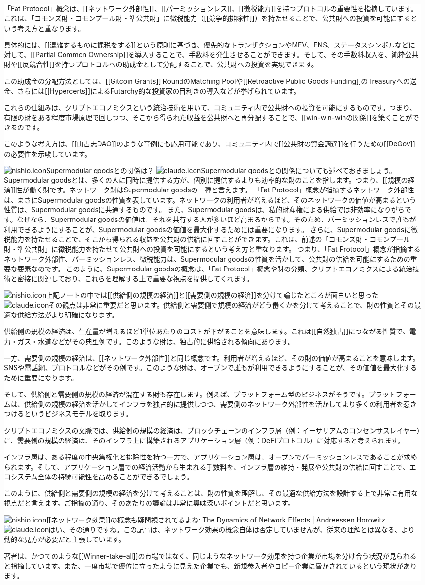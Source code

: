 「Fat Protocol」概念は、[[ネットワーク外部性]]、[[パーミッションレス]]、[[徴税能力]]を持つプロトコルの重要性を指摘しています。これは、「コモンズ財・コモンプール財・準公共財」に徴税能力（[[競争的排除性]]）を持たせることで、公共財への投資を可能にするという考え方と重なります。

具体的には、[[混雑するものに課税をする]]という原則に基づき、優先的なトランザクションやMEV、ENS、ステータスシンボルなどに対して、[[Partial Common Ownership]]を導入することで、手数料を発生させることができます。そして、その手数料収入を、純粋公共財や[[反競合性]]を持つプロトコルへの助成金として分配することで、公共財への投資を実現できます。

この助成金の分配方法としては、[[Gitcoin Grants]] RoundのMatching Poolや[[Retroactive Public Goods Funding]]のTreasuryへの送金、さらには[[Hypercerts]]によるFutarchy的な投資家の目利きの導入などが挙げられています。

これらの仕組みは、クリプトエコノミクスという統治技術を用いて、コミュニティ内で公共財への投資を可能にするものです。つまり、有限の財をある程度市場原理で回しつつ、そこから得られた収益を公共財へと再分配することで、[[win-win-winの関係]]を築くことができるのです。

このような考え方は、[[山古志DAO]]のような事例にも応用可能であり、コミュニティ内で[[公共財の資金調達]]を行うための[[DeGov]]の必要性を示唆しています。

<img src='https://scrapbox.io/api/pages/nishio/nishio/icon' alt='nishio.icon' height="19.5"/>Supermodular goodsとの関係は？
<img src='https://scrapbox.io/api/pages/nishio/claude/icon' alt='claude.icon' height="19.5"/>Supermodular goodsとの関係についても述べておきましょう。
Supermodular goodsとは、多くの人に同時に提供する方が、個別に提供するよりも効率的な財のことを指します。つまり、[[規模の経済]]性が働く財です。ネットワーク財はSupermodular goodsの一種と言えます。
「Fat Protocol」概念が指摘するネットワーク外部性は、まさにSupermodular goodsの性質を表しています。ネットワークの利用者が増えるほど、そのネットワークの価値が高まるという性質は、Supermodular goodsに共通するものです。
また、Supermodular goodsは、私的財産権による供給では非効率になりがちです。なぜなら、Supermodular goodsの価値は、それを共有する人が多いほど高まるからです。そのため、パーミッションレスで誰もが利用できるようにすることが、Supermodular goodsの価値を最大化するためには重要になります。
さらに、Supermodular goodsに徴税能力を持たせることで、そこから得られる収益を公共財の供給に回すことができます。これは、前述の「コモンズ財・コモンプール財・準公共財」に徴税能力を持たせて公共財への投資を可能にするという考え方と重なります。
つまり、「Fat Protocol」概念が指摘するネットワーク外部性、パーミッションレス、徴税能力は、Supermodular goodsの性質を活かして、公共財の供給を可能にするための重要な要素なのです。
このように、Supermodular goodsの概念は、「Fat Protocol」概念や財の分類、クリプトエコノミクスによる統治技術と密接に関連しており、これらを理解する上で重要な視点を提供してくれます。

<img src='https://scrapbox.io/api/pages/nishio/nishio/icon' alt='nishio.icon' height="19.5"/>上記ノートの中では[[供給側の規模の経済]]と[[需要側の規模の経済]]を分けて論じたところが面白いと思った
<img src='https://scrapbox.io/api/pages/nishio/claude/icon' alt='claude.icon' height="19.5"/>その観点は非常に重要だと思います。供給側と需要側で規模の経済がどう働くかを分けて考えることで、財の性質とその最適な供給方法がより明確になります。

供給側の規模の経済は、生産量が増えるほど1単位あたりのコストが下がることを意味します。これは[[自然独占]]につながる性質で、電力・ガス・水道などがその典型例です。このような財は、独占的に供給される傾向にあります。

一方、需要側の規模の経済は、[[ネットワーク外部性]]と同じ概念です。利用者が増えるほど、その財の価値が高まることを意味します。SNSや電話網、プロトコルなどがその例です。このような財は、オープンで誰もが利用できるようにすることが、その価値を最大化するために重要になります。

そして、供給側と需要側の規模の経済が混在する財も存在します。例えば、プラットフォーム型のビジネスがそうです。プラットフォームは、供給側の規模の経済を活かしてインフラを独占的に提供しつつ、需要側のネットワーク外部性を活かしてより多くの利用者を惹きつけるというビジネスモデルを取ります。

クリプトエコノミクスの文脈では、供給側の規模の経済は、ブロックチェーンのインフラ層（例：イーサリアムのコンセンサスレイヤー）に、需要側の規模の経済は、そのインフラ上に構築されるアプリケーション層（例：DeFiプロトコル）に対応すると考えられます。

インフラ層は、ある程度の中央集権化と排除性を持つ一方で、アプリケーション層は、オープンでパーミッションレスであることが求められます。そして、アプリケーション層での経済活動から生まれる手数料を、インフラ層の維持・発展や公共財の供給に回すことで、エコシステム全体の持続可能性を高めることができるでしょう。

このように、供給側と需要側の規模の経済を分けて考えることは、財の性質を理解し、その最適な供給方法を設計する上で非常に有用な視点だと言えます。ご指摘の通り、そのあたりの議論は非常に興味深いポイントだと思います。

<img src='https://scrapbox.io/api/pages/nishio/nishio/icon' alt='nishio.icon' height="19.5"/>[[ネットワーク効果]]の概念も疑問視されてるよね: [The Dynamics of Network Effects | Andreessen Horowitz](https://a16z.com/the-dynamics-of-network-effects/)
<img src='https://scrapbox.io/api/pages/nishio/claude/icon' alt='claude.icon' height="19.5"/>はい、その通りですね。この記事は、ネットワーク効果の概念自体は否定していませんが、従来の理解とは異なる、より動的な見方が必要だと主張しています。

著者は、かつてのような[[Winner-take-all]]の市場ではなく、同じようなネットワーク効果を持つ企業が市場を分け合う状況が見られると指摘しています。また、一度市場で優位に立ったように見えた企業でも、新規参入者やコピー企業に脅かされているという現状があります。
